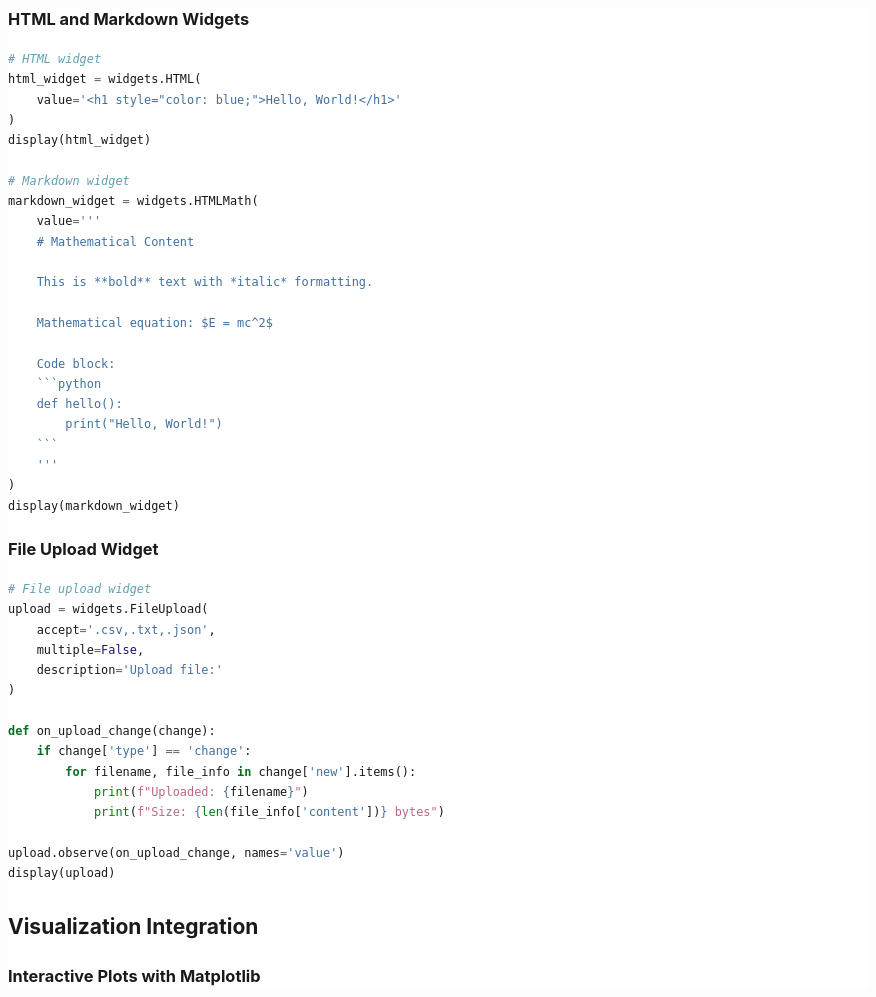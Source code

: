 ### HTML and Markdown Widgets

```python
# HTML widget
html_widget = widgets.HTML(
    value='<h1 style="color: blue;">Hello, World!</h1>'
)
display(html_widget)

# Markdown widget
markdown_widget = widgets.HTMLMath(
    value='''
    # Mathematical Content
    
    This is **bold** text with *italic* formatting.
    
    Mathematical equation: $E = mc^2$
    
    Code block:
    ```python
    def hello():
        print("Hello, World!")
    ```
    '''
)
display(markdown_widget)
```

### File Upload Widget

```python
# File upload widget
upload = widgets.FileUpload(
    accept='.csv,.txt,.json',
    multiple=False,
    description='Upload file:'
)

def on_upload_change(change):
    if change['type'] == 'change':
        for filename, file_info in change['new'].items():
            print(f"Uploaded: {filename}")
            print(f"Size: {len(file_info['content'])} bytes")

upload.observe(on_upload_change, names='value')
display(upload)
```

## Visualization Integration

### Interactive Plots with Matplotlib
